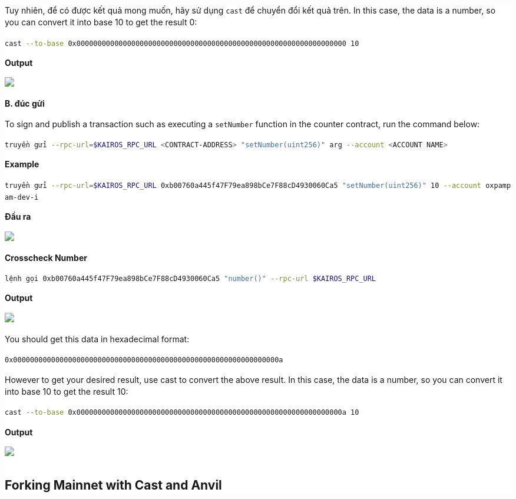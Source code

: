 Tuy nhiên, để có được kết quả mong muốn, hãy sử dụng `cast` để chuyển đổi kết quả trên. In this case, the data is a number, so you can convert it into base 10 to get the result 0:

```bash
cast --to-base 0x0000000000000000000000000000000000000000000000000000000000000000 10
```

**Output**

![](/img/build/get-started/cast-call-0.png)

**B. đúc gửi**

To sign and publish a transaction such as executing a `setNumber` function in the counter contract, run the command below:

```bash
truyền gửi --rpc-url=$KAIROS_RPC_URL <CONTRACT-ADDRESS> "setNumber(uint256)" arg --account <ACCOUNT NAME>
```

**Example**

```bash
truyền gửi --rpc-url=$KAIROS_RPC_URL 0xb00760a445f47F79ea898bCe7F88cD4930060Ca5 "setNumber(uint256)" 10 --account oxpampam-dev-i
```

**Đầu ra**

![](/img/build/get-started/cast-send-setNum.png)

**Crosscheck Number**

```bash
lệnh gọi 0xb00760a445f47F79ea898bCe7F88cD4930060Ca5 "number()" --rpc-url $KAIROS_RPC_URL
```

**Output**

![](/img/build/get-started/cast-call-10.png)

You should get this data in hexadecimal format:

```bash
0x000000000000000000000000000000000000000000000000000000000000000a
```

However to get your desired result, use cast to convert the above result. In this case, the data is a number, so you can convert it into base 10 to get the result 10:

```bash
cast --to-base 0x000000000000000000000000000000000000000000000000000000000000000a 10
```

**Output**

![](/img/build/get-started/cast-call-result-10.png)

## Forking Mainnet with Cast and Anvil
